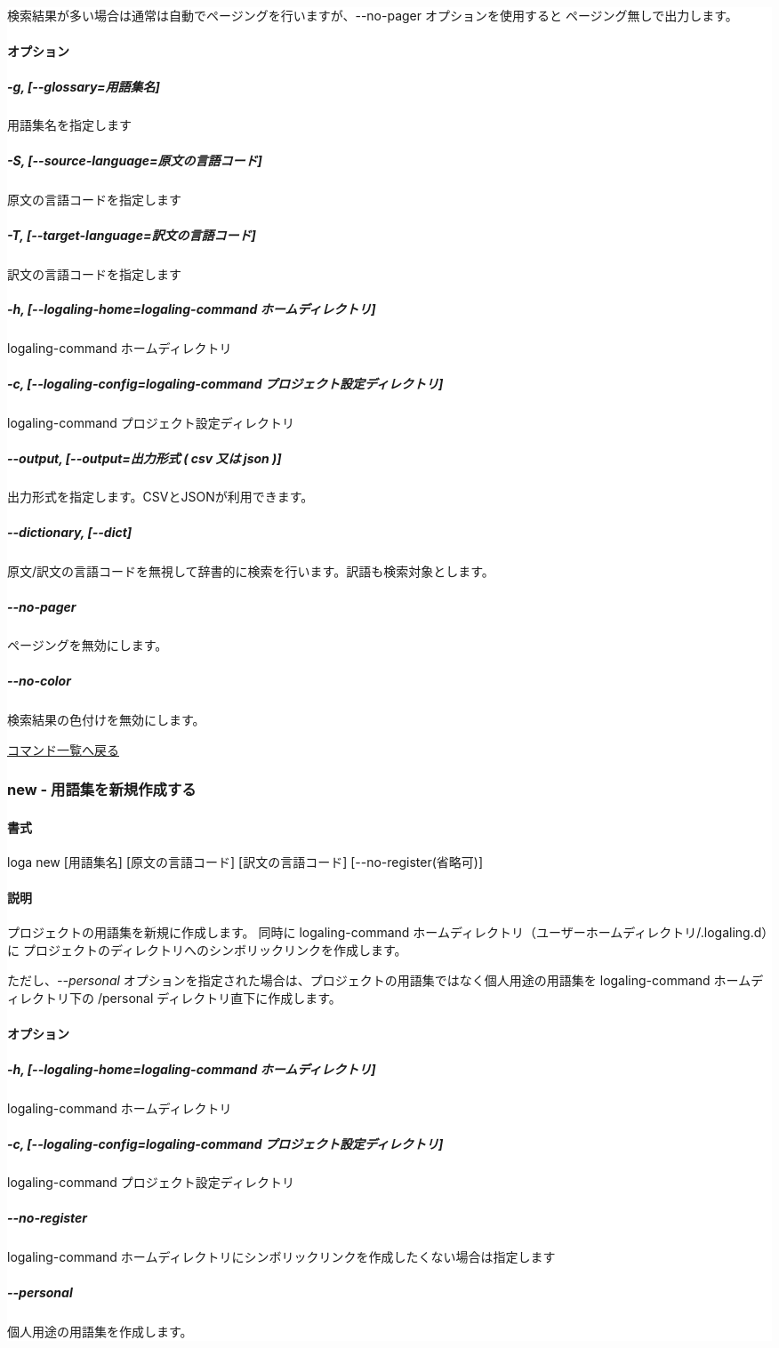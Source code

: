 検索結果が多い場合は通常は自動でページングを行いますが、--no-pager オプションを使用すると
ページング無しで出力します。

#### オプション
##### -g, [--glossary=用語集名]
用語集名を指定します
##### -S, [--source-language=原文の言語コード]
原文の言語コードを指定します
##### -T, [--target-language=訳文の言語コード]
訳文の言語コードを指定します
##### -h, [--logaling-home=logaling-command ホームディレクトリ]
logaling-command ホームディレクトリ
##### -c, [--logaling-config=logaling-command プロジェクト設定ディレクトリ]
logaling-command プロジェクト設定ディレクトリ
##### --output, [--output=出力形式 ( csv 又は json )]
出力形式を指定します。CSVとJSONが利用できます。
##### --dictionary, [--dict]
原文/訳文の言語コードを無視して辞書的に検索を行います。訳語も検索対象とします。
##### --no-pager
ページングを無効にします。
##### --no-color
検索結果の色付けを無効にします。


<p class="toTop"><a href="#commands">コマンド一覧へ戻る</a></p>



### <a id="new">new</a> - 用語集を新規作成する ###
#### 書式
loga new [用語集名] [原文の言語コード] [訳文の言語コード] [--no-register(省略可)]
#### 説明
プロジェクトの用語集を新規に作成します。
同時に logaling-command ホームディレクトリ（ユーザーホームディレクトリ/.logaling.d）に
プロジェクトのディレクトリへのシンボリックリンクを作成します。

ただし、*--personal* オプションを指定された場合は、プロジェクトの用語集ではなく個人用途の用語集を logaling-command ホームディレクトリ下の /personal ディレクトリ直下に作成します。

#### オプション
##### -h, [--logaling-home=logaling-command ホームディレクトリ]
logaling-command ホームディレクトリ
##### -c, [--logaling-config=logaling-command プロジェクト設定ディレクトリ]
logaling-command プロジェクト設定ディレクトリ
##### --no-register
logaling-command ホームディレクトリにシンボリックリンクを作成したくない場合は指定します
##### --personal
個人用途の用語集を作成します。
